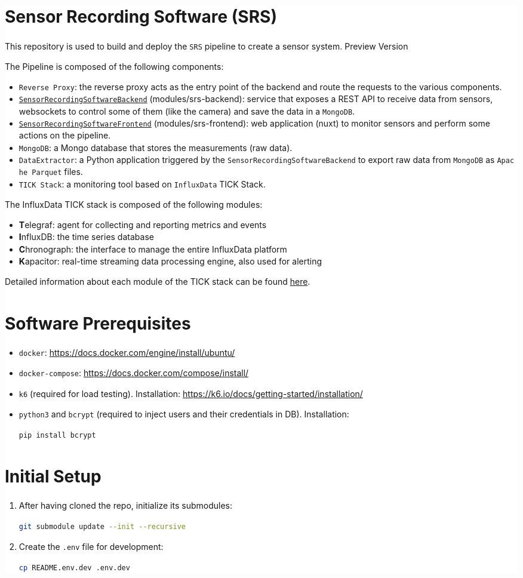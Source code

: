 # Sensor Recording Software (SRS)

This repository is used to build and deploy the `SRS` pipeline to create a sensor system. Preview Version


The Pipeline is composed of the following components:
- `Reverse Proxy`: the reverse proxy acts as the entry point of the backend and route the requests to the various components.
- [`SensorRecordingSoftwareBackend`](https://gitlab.com/srs/srs-backend) (modules/srs-backend): service that exposes a REST API to receive data from sensors, websockets to control some of them (like the camera) and save the data in a `MongoDB`.
- [`SensorRecordingSoftwareFrontend`](https://gitlab.com/srs/srs-frontend) (modules/srs-frontend): web application (nuxt) to monitor sensors and perform some actions on the pipeline.
- `MongoDB`: a Mongo database that stores the measurements (raw data).
- `DataExtractor`: a Python application triggered by the `SensorRecordingSoftwareBackend` to export raw data from `MongoDB` as `Apache Parquet` files.
- `TICK Stack`: a monitoring tool based on `InfluxData` TICK Stack.

The InfluxData TICK stack is composed of the following modules:
- **T**elegraf: agent for collecting and reporting metrics and events
- **I**nfluxDB: the time series database
- **C**hronograph: the interface to manage the entire InfluxData platform
- **K**apacitor: real-time streaming data processing engine, also used for alerting

Detailed information about each module of the TICK stack can be found [here](https://www.influxdata.com/time-series-platform/).

# Software Prerequisites

- `docker`: https://docs.docker.com/engine/install/ubuntu/
- `docker-compose`: https://docs.docker.com/compose/install/
- `k6` (required for load testing). Installation: https://k6.io/docs/getting-started/installation/
- `python3` and `bcrypt` (required to inject users and their credentials in DB). Installation:

    ```sh
    pip install bcrypt
    ```

# Initial Setup

1. After having cloned the repo, initialize its submodules:

    ```sh
    git submodule update --init --recursive
    ```

2. Create the `.env` file for development:

    ```sh
    cp README.env.dev .env.dev
    ```
